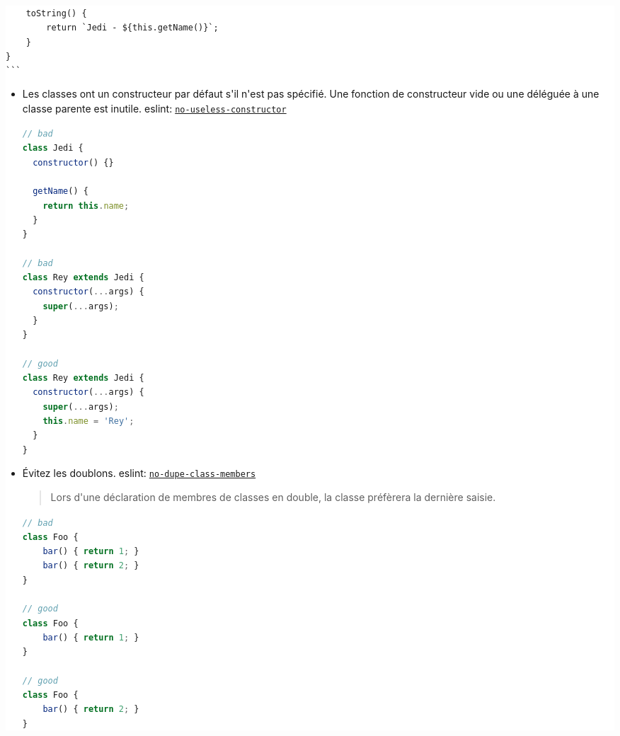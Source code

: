         toString() {
            return `Jedi - ${this.getName()}`;
        }
    }
    ```

- Les classes ont un constructeur par défaut s'il n'est pas spécifié. Une fonction de constructeur vide ou une déléguée à une classe parente est inutile. eslint: [`no-useless-constructor`](http://eslint.org/docs/rules/no-useless-constructor)

    ```javascript
    // bad
    class Jedi {
      constructor() {}

      getName() {
        return this.name;
      }
    }

    // bad
    class Rey extends Jedi {
      constructor(...args) {
        super(...args);
      }
    }

    // good
    class Rey extends Jedi {
      constructor(...args) {
        super(...args);
        this.name = 'Rey';
      }
    }
    ```

- Évitez les doublons. eslint: [`no-dupe-class-members`](http://eslint.org/docs/rules/no-dupe-class-members)

    > Lors d'une déclaration de membres de classes en double, la classe préfèrera la dernière saisie.

    ```javascript
    // bad
    class Foo {
        bar() { return 1; }
        bar() { return 2; }
    }

    // good
    class Foo {
        bar() { return 1; }
    }

    // good
    class Foo {
        bar() { return 2; }
    }
    ```
